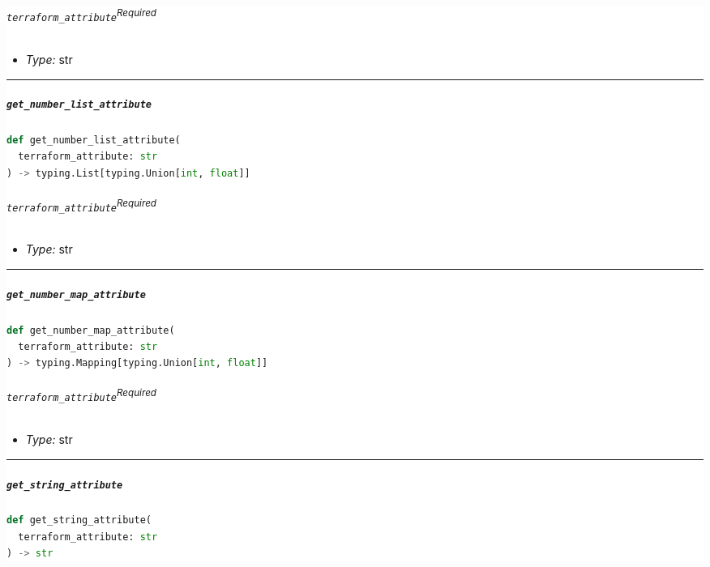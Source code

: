 ###### `terraform_attribute`<sup>Required</sup> <a name="terraform_attribute" id="rhizo-co-terraform-provider-lacework.resourceGroup.ResourceGroup.getNumberAttribute.parameter.terraformAttribute"></a>

- *Type:* str

---

##### `get_number_list_attribute` <a name="get_number_list_attribute" id="rhizo-co-terraform-provider-lacework.resourceGroup.ResourceGroup.getNumberListAttribute"></a>

```python
def get_number_list_attribute(
  terraform_attribute: str
) -> typing.List[typing.Union[int, float]]
```

###### `terraform_attribute`<sup>Required</sup> <a name="terraform_attribute" id="rhizo-co-terraform-provider-lacework.resourceGroup.ResourceGroup.getNumberListAttribute.parameter.terraformAttribute"></a>

- *Type:* str

---

##### `get_number_map_attribute` <a name="get_number_map_attribute" id="rhizo-co-terraform-provider-lacework.resourceGroup.ResourceGroup.getNumberMapAttribute"></a>

```python
def get_number_map_attribute(
  terraform_attribute: str
) -> typing.Mapping[typing.Union[int, float]]
```

###### `terraform_attribute`<sup>Required</sup> <a name="terraform_attribute" id="rhizo-co-terraform-provider-lacework.resourceGroup.ResourceGroup.getNumberMapAttribute.parameter.terraformAttribute"></a>

- *Type:* str

---

##### `get_string_attribute` <a name="get_string_attribute" id="rhizo-co-terraform-provider-lacework.resourceGroup.ResourceGroup.getStringAttribute"></a>

```python
def get_string_attribute(
  terraform_attribute: str
) -> str
```
